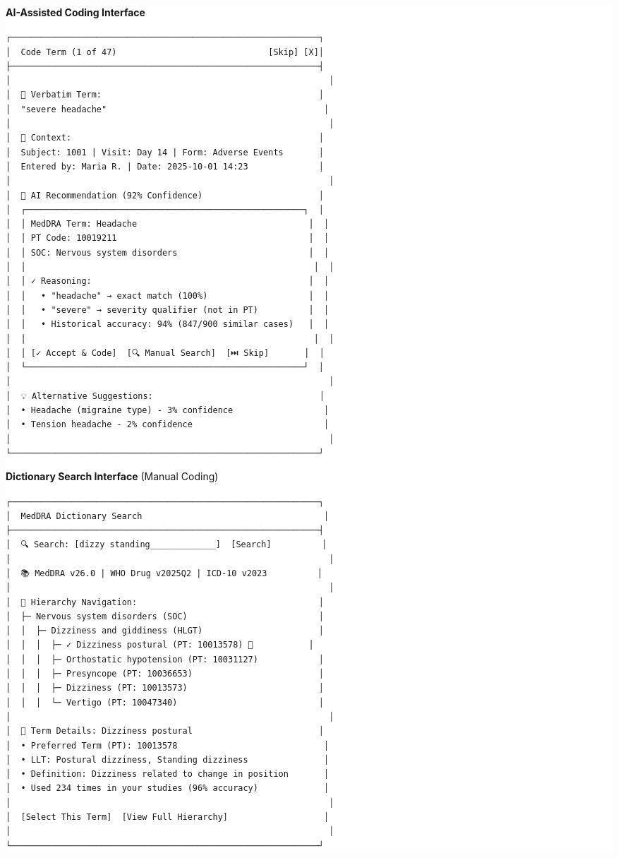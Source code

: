 **AI-Assisted Coding Interface**
```
┌─────────────────────────────────────────────────────────────┐
│  Code Term (1 of 47)                              [Skip] [X]│
├─────────────────────────────────────────────────────────────┤
│                                                               │
│  📝 Verbatim Term:                                           │
│  "severe headache"                                           │
│                                                               │
│  📍 Context:                                                 │
│  Subject: 1001 | Visit: Day 14 | Form: Adverse Events       │
│  Entered by: Maria R. | Date: 2025-10-01 14:23              │
│                                                               │
│  🤖 AI Recommendation (92% Confidence)                       │
│  ┌───────────────────────────────────────────────────────┐  │
│  │ MedDRA Term: Headache                                  │  │
│  │ PT Code: 10019211                                      │  │
│  │ SOC: Nervous system disorders                          │  │
│  │                                                         │  │
│  │ ✓ Reasoning:                                           │  │
│  │   • "headache" → exact match (100%)                    │  │
│  │   • "severe" → severity qualifier (not in PT)          │  │
│  │   • Historical accuracy: 94% (847/900 similar cases)   │  │
│  │                                                         │  │
│  │ [✓ Accept & Code]  [🔍 Manual Search]  [⏭️ Skip]       │  │
│  └───────────────────────────────────────────────────────┘  │
│                                                               │
│  💡 Alternative Suggestions:                                 │
│  • Headache (migraine type) - 3% confidence                  │
│  • Tension headache - 2% confidence                          │
│                                                               │
└─────────────────────────────────────────────────────────────┘
```

**Dictionary Search Interface** (Manual Coding)
```
┌─────────────────────────────────────────────────────────────┐
│  MedDRA Dictionary Search                                    │
├─────────────────────────────────────────────────────────────┤
│  🔍 Search: [dizzy standing_____________]  [Search]          │
│                                                               │
│  📚 MedDRA v26.0 | WHO Drug v2025Q2 | ICD-10 v2023          │
│                                                               │
│  🌳 Hierarchy Navigation:                                    │
│  ├─ Nervous system disorders (SOC)                          │
│  │  ├─ Dizziness and giddiness (HLGT)                       │
│  │  │  ├─ ✓ Dizziness postural (PT: 10013578) 🎯           │
│  │  │  ├─ Orthostatic hypotension (PT: 10031127)            │
│  │  │  ├─ Presyncope (PT: 10036653)                         │
│  │  │  ├─ Dizziness (PT: 10013573)                          │
│  │  │  └─ Vertigo (PT: 10047340)                            │
│                                                               │
│  📖 Term Details: Dizziness postural                         │
│  • Preferred Term (PT): 10013578                             │
│  • LLT: Postural dizziness, Standing dizziness               │
│  • Definition: Dizziness related to change in position       │
│  • Used 234 times in your studies (96% accuracy)             │
│                                                               │
│  [Select This Term]  [View Full Hierarchy]                   │
│                                                               │
└─────────────────────────────────────────────────────────────┘
```
